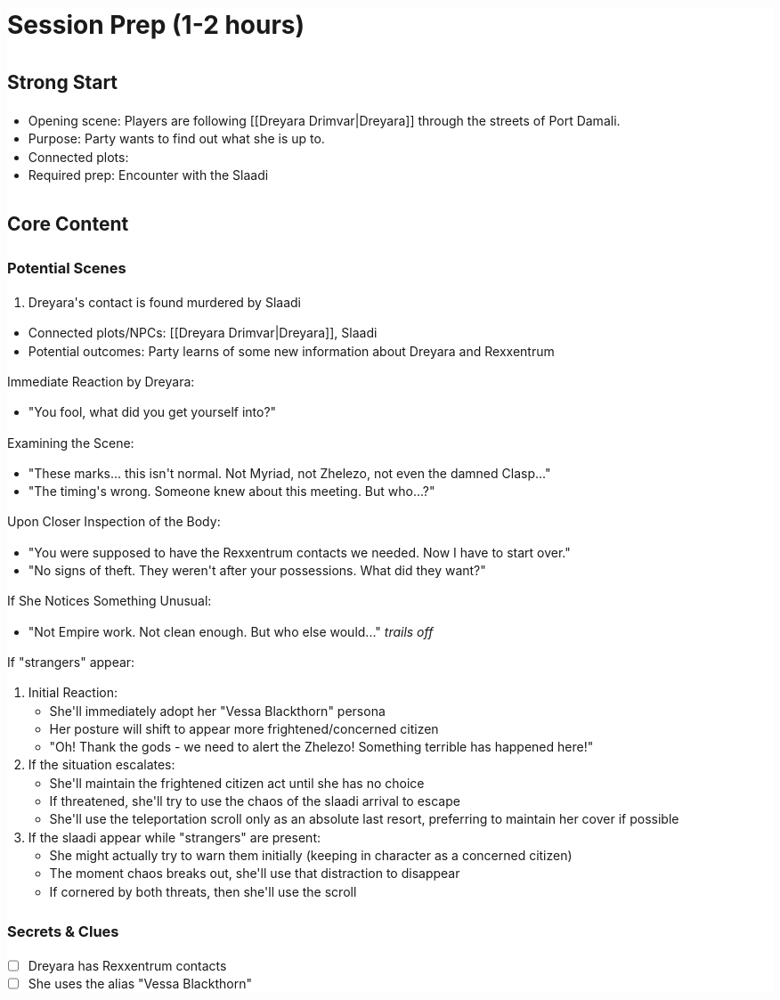 # Session Prep (1-2 hours)
## Strong Start
- Opening scene: Players are following [[Dreyara Drimvar|Dreyara]] through the streets of Port Damali. 
- Purpose: Party wants to find out what she is up to.
- Connected plots:
- Required prep: Encounter with the Slaadi

## Core Content
### Potential Scenes
1. Dreyara's contact is found murdered by Slaadi
  - Connected plots/NPCs: [[Dreyara Drimvar|Dreyara]], Slaadi
  - Potential outcomes: Party learns of some new information about Dreyara and Rexxentrum

Immediate Reaction by Dreyara:

- "You fool, what did you get yourself into?"

Examining the Scene:

- "These marks... this isn't normal. Not Myriad, not Zhelezo, not even the damned Clasp..."
- "The timing's wrong. Someone knew about this meeting. But who...?"

Upon Closer Inspection of the Body:

- "You were supposed to have the Rexxentrum contacts we needed. Now I have to start over."
- "No signs of theft. They weren't after your possessions. What did they want?"

If She Notices Something Unusual:

- "Not Empire work. Not clean enough. But who else would..." _trails off_

If "strangers" appear:

1. Initial Reaction:
    - She'll immediately adopt her "Vessa Blackthorn" persona
    - Her posture will shift to appear more frightened/concerned citizen
    - "Oh! Thank the gods - we need to alert the Zhelezo! Something terrible has happened here!"
2. If the situation escalates:
    - She'll maintain the frightened citizen act until she has no choice
    - If threatened, she'll try to use the chaos of the slaadi arrival to escape
    - She'll use the teleportation scroll only as an absolute last resort, preferring to maintain her cover if possible
3. If the slaadi appear while "strangers" are present:
    - She might actually try to warn them initially (keeping in character as a concerned citizen)
    - The moment chaos breaks out, she'll use that distraction to disappear
    - If cornered by both threats, then she'll use the scroll

### Secrets & Clues
- [ ] Dreyara has Rexxentrum contacts
- [ ] She uses the alias "Vessa Blackthorn"
